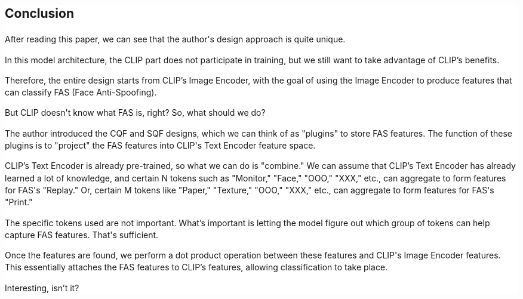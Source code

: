 ## Conclusion

After reading this paper, we can see that the author's design approach is quite unique.

In this model architecture, the CLIP part does not participate in training, but we still want to take advantage of CLIP’s benefits.

Therefore, the entire design starts from CLIP’s Image Encoder, with the goal of using the Image Encoder to produce features that can classify FAS (Face Anti-Spoofing).

But CLIP doesn't know what FAS is, right? So, what should we do?

The author introduced the CQF and SQF designs, which we can think of as "plugins" to store FAS features. The function of these plugins is to "project" the FAS features into CLIP's Text Encoder feature space.

CLIP’s Text Encoder is already pre-trained, so what we can do is "combine." We can assume that CLIP’s Text Encoder has already learned a lot of knowledge, and certain N tokens such as "Monitor," "Face," "OOO," "XXX," etc., can aggregate to form features for FAS's "Replay." Or, certain M tokens like "Paper," "Texture," "OOO," "XXX," etc., can aggregate to form features for FAS's "Print."

The specific tokens used are not important. What’s important is letting the model figure out which group of tokens can help capture FAS features. That's sufficient.

Once the features are found, we perform a dot product operation between these features and CLIP's Image Encoder features. This essentially attaches the FAS features to CLIP’s features, allowing classification to take place.

Interesting, isn’t it?
